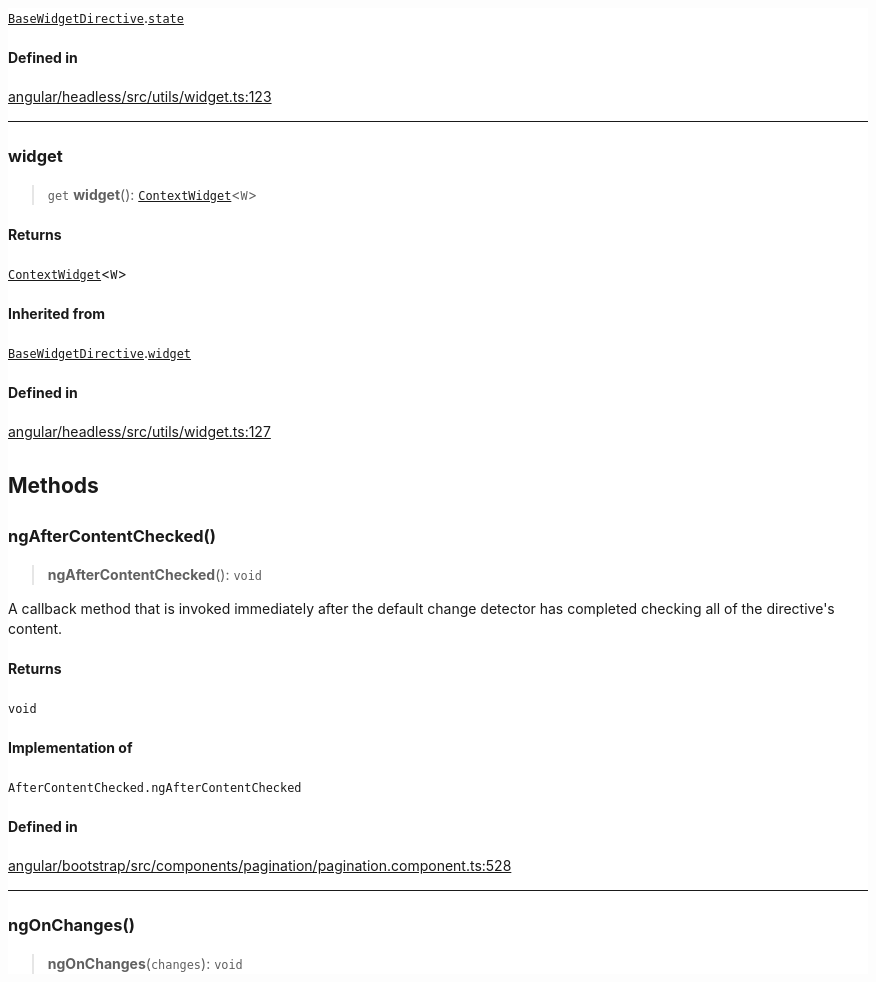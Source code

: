 [`BaseWidgetDirective`](BaseWidgetDirective.md).[`state`](BaseWidgetDirective.md#state)

#### Defined in

[angular/headless/src/utils/widget.ts:123](https://github.com/AmadeusITGroup/AgnosUI/blob/968badc31ed3b77f3e4977e626466303f334c00b/angular/headless/src/utils/widget.ts#L123)

***

### widget

> `get` **widget**(): [`ContextWidget`](../type-aliases/ContextWidget.md)\<`W`\>

#### Returns

[`ContextWidget`](../type-aliases/ContextWidget.md)\<`W`\>

#### Inherited from

[`BaseWidgetDirective`](BaseWidgetDirective.md).[`widget`](BaseWidgetDirective.md#widget)

#### Defined in

[angular/headless/src/utils/widget.ts:127](https://github.com/AmadeusITGroup/AgnosUI/blob/968badc31ed3b77f3e4977e626466303f334c00b/angular/headless/src/utils/widget.ts#L127)

## Methods

### ngAfterContentChecked()

> **ngAfterContentChecked**(): `void`

A callback method that is invoked immediately after the
default change detector has completed checking all of the directive's
content.

#### Returns

`void`

#### Implementation of

`AfterContentChecked.ngAfterContentChecked`

#### Defined in

[angular/bootstrap/src/components/pagination/pagination.component.ts:528](https://github.com/AmadeusITGroup/AgnosUI/blob/968badc31ed3b77f3e4977e626466303f334c00b/angular/bootstrap/src/components/pagination/pagination.component.ts#L528)

***

### ngOnChanges()

> **ngOnChanges**(`changes`): `void`
